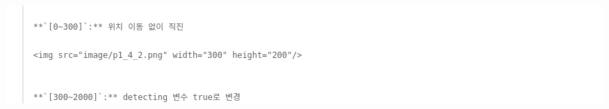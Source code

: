> ```
> 
> **`[0~300]`:** 위치 이동 없이 직진
> 
> <img src="image/p1_4_2.png" width="300" height="200"/>
> 
> 
> **`[300~2000]`:** detecting 변수 true로 변경
> 